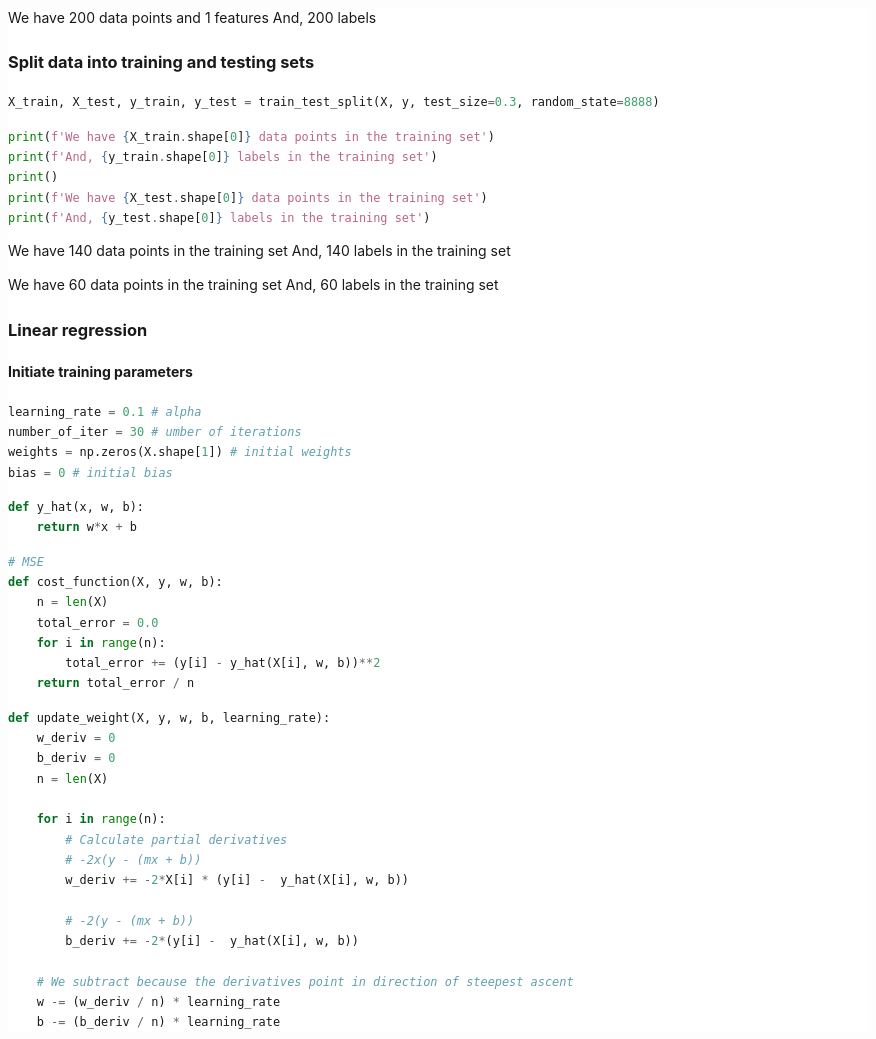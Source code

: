 We have 200 data points and 1 features
And, 200 labels

### Split data into training and testing sets


```python
X_train, X_test, y_train, y_test = train_test_split(X, y, test_size=0.3, random_state=8888)
```


```python
print(f'We have {X_train.shape[0]} data points in the training set')
print(f'And, {y_train.shape[0]} labels in the training set')
print()
print(f'We have {X_test.shape[0]} data points in the training set')
print(f'And, {y_test.shape[0]} labels in the training set')
```

We have 140 data points in the training set
And, 140 labels in the training set

We have 60 data points in the training set
And, 60 labels in the training set

### Linear regression

#### Initiate training parameters


```python
learning_rate = 0.1 # alpha
number_of_iter = 30 # umber of iterations
weights = np.zeros(X.shape[1]) # initial weights
bias = 0 # initial bias
```


```python
def y_hat(x, w, b):
    return w*x + b
```


```python
# MSE
def cost_function(X, y, w, b):
    n = len(X)
    total_error = 0.0
    for i in range(n):
        total_error += (y[i] - y_hat(X[i], w, b))**2
    return total_error / n
```


```python
def update_weight(X, y, w, b, learning_rate):
    w_deriv = 0
    b_deriv = 0
    n = len(X)

    for i in range(n):
        # Calculate partial derivatives
        # -2x(y - (mx + b))
        w_deriv += -2*X[i] * (y[i] -  y_hat(X[i], w, b))

        # -2(y - (mx + b))
        b_deriv += -2*(y[i] -  y_hat(X[i], w, b))

    # We subtract because the derivatives point in direction of steepest ascent
    w -= (w_deriv / n) * learning_rate
    b -= (b_deriv / n) * learning_rate
```
